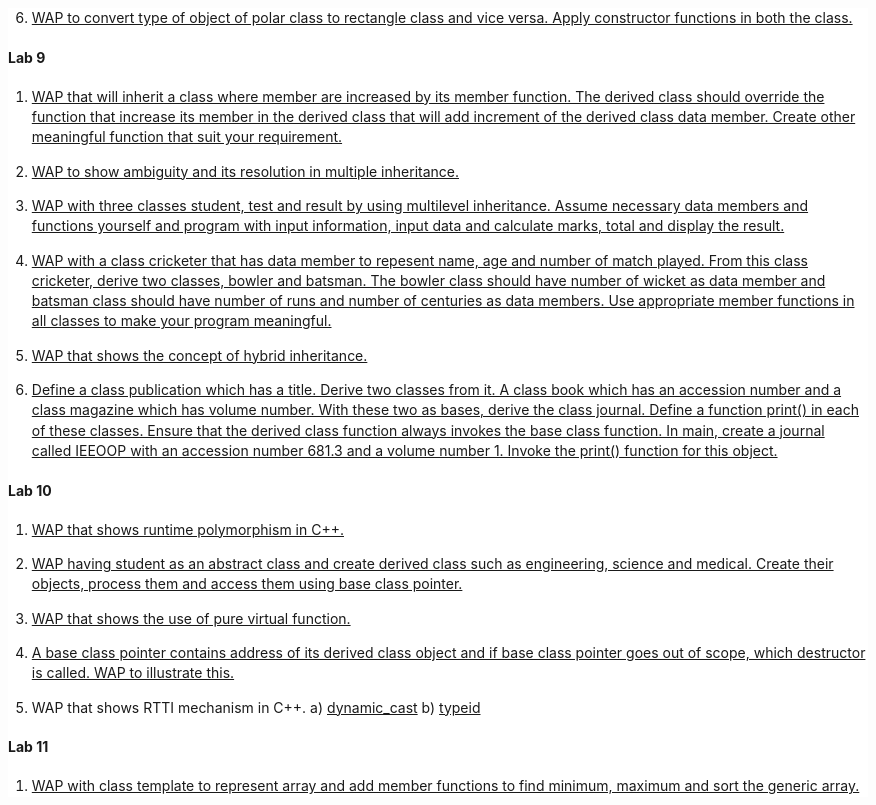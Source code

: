6. [WAP to convert type of object of polar class to rectangle class and vice versa. Apply constructor functions in both the class.](https://github.com/studenton/ioe-oop/blob/master/lab/Lab8/6.cpp)

#### Lab 9

1. [WAP that will inherit a class where member are increased by its member function. The derived class should override the function that increase its member in the derived class that will add increment of the derived class data member. Create other meaningful function that suit your requirement.](https://github.com/studenton/ioe-oop/blob/master/lab/Lab9/1.cpp)

2. [WAP to show ambiguity and its resolution in multiple inheritance.](https://github.com/studenton/ioe-oop/blob/master/lab/Lab9/1.cpp)

3. [WAP with three classes student, test and result by using multilevel inheritance. Assume necessary data members and functions yourself and program with input information, input data and calculate marks, total and display the result.](https://github.com/studenton/ioe-oop/blob/master/lab/Lab9/1.cpp)

4. [WAP with a class cricketer that has data member to repesent name, age and number of match played. From this class cricketer, derive two classes, bowler and batsman. The bowler class should have number of wicket as data member and batsman class should have number of runs and number of centuries as data members. Use appropriate member functions in all classes to make your program meaningful.](https://github.com/studenton/ioe-oop/blob/master/lab/Lab9/1.cpp)

5. [WAP that shows the concept of hybrid inheritance.](https://github.com/studenton/ioe-oop/blob/master/lab/Lab9/1.cpp)

6. [Define a class publication which has a title. Derive two classes from it. A class book which has an accession number and a class magazine which has volume number. With these two as bases, derive the class journal. Define a function print() in each of these classes. Ensure that the derived class function always invokes the base class function. In main, create a journal called IEEOOP with an accession number 681.3 and a volume number 1. Invoke the print() function for this object.](https://github.com/studenton/ioe-oop/blob/master/lab/Lab9/1.cpp)

#### Lab 10

1. [WAP that shows runtime polymorphism in C++.](https://github.com/studenton/ioe-oop/blob/master/lab/Lab10/1.cpp)

2. [WAP having student as an abstract class and create derived class such as engineering, science and medical. Create their objects, process them and access them using base class pointer.](https://github.com/studenton/ioe-oop/blob/master/lab/Lab10/2.cpp)

3. [WAP that shows the use of pure virtual function.](https://github.com/studenton/ioe-oop/blob/master/lab/Lab10/3.cpp)

4. [A base class pointer contains address of its derived class object and if base class pointer goes out of scope, which destructor is called. WAP to illustrate this.](https://github.com/studenton/ioe-oop/blob/master/lab/Lab10/4.cpp)

5. WAP that shows RTTI mechanism in C++.
   a) [dynamic_cast](https://github.com/studenton/ioe-oop/blob/master/lab/Lab10/5a.cpp)
   b) [typeid](https://github.com/studenton/ioe-oop/blob/master/lab/Lab10/5b.cpp)

#### Lab 11

1. [WAP with class template to represent array and add member functions to find minimum, maximum and sort the generic array.](https://github.com/studenton/ioe-oop/blob/master/lab/Lab11/q1.cpp)
